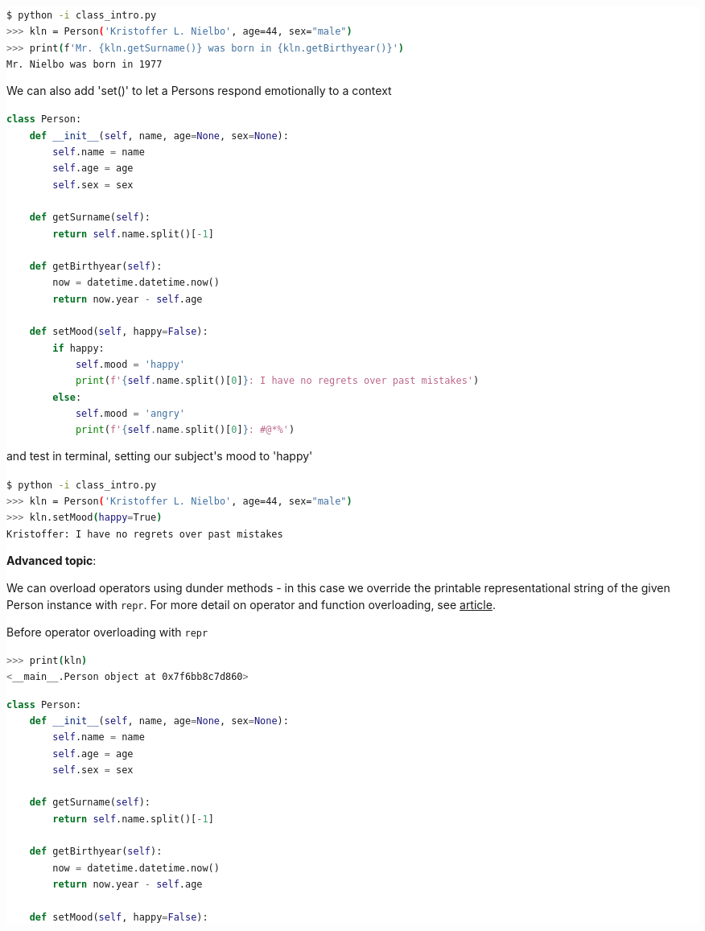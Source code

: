 ```sh
$ python -i class_intro.py
>>> kln = Person('Kristoffer L. Nielbo', age=44, sex="male")
>>> print(f'Mr. {kln.getSurname()} was born in {kln.getBirthyear()}')
Mr. Nielbo was born in 1977
```

We can also add 'set()' to let a Persons respond emotionally to a context

```py
class Person:
    def __init__(self, name, age=None, sex=None):
        self.name = name
        self.age = age
        self.sex = sex
    
    def getSurname(self):
        return self.name.split()[-1]
    
    def getBirthyear(self):
        now = datetime.datetime.now()
        return now.year - self.age
    
    def setMood(self, happy=False):
        if happy:
            self.mood = 'happy'
            print(f'{self.name.split()[0]}: I have no regrets over past mistakes')
        else:
            self.mood = 'angry'
            print(f'{self.name.split()[0]}: #@*%')
```

and test in terminal, setting our subject's mood to 'happy'

```sh
$ python -i class_intro.py
>>> kln = Person('Kristoffer L. Nielbo', age=44, sex="male")
>>> kln.setMood(happy=True)
Kristoffer: I have no regrets over past mistakes
```

__Advanced topic__:

We can overload operators using dunder methods - in this case we override the printable representational string of the given Person instance with `repr`. For more detail on operator and function overloading, see [article](https://realpython.com/operator-function-overloading/).

Before operator overloading with `repr`

```sh
>>> print(kln)
<__main__.Person object at 0x7f6bb8c7d860>
```

```py
class Person:
    def __init__(self, name, age=None, sex=None):
        self.name = name
        self.age = age
        self.sex = sex
    
    def getSurname(self):
        return self.name.split()[-1]
    
    def getBirthyear(self):
        now = datetime.datetime.now()
        return now.year - self.age
    
    def setMood(self, happy=False):
```